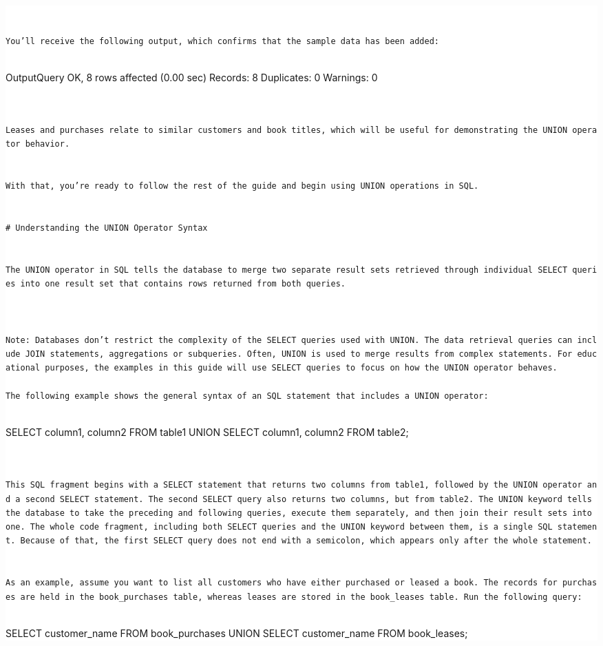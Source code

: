 
```


You’ll receive the following output, which confirms that the sample data has been added:


```
OutputQuery OK, 8 rows affected (0.00 sec)
Records: 8  Duplicates: 0  Warnings: 0

```


Leases and purchases relate to similar customers and book titles, which will be useful for demonstrating the UNION operator behavior.


With that, you’re ready to follow the rest of the guide and begin using UNION operations in SQL.


# Understanding the UNION Operator Syntax


The UNION operator in SQL tells the database to merge two separate result sets retrieved through individual SELECT queries into one result set that contains rows returned from both queries.



Note: Databases don’t restrict the complexity of the SELECT queries used with UNION. The data retrieval queries can include JOIN statements, aggregations or subqueries. Often, UNION is used to merge results from complex statements. For educational purposes, the examples in this guide will use SELECT queries to focus on how the UNION operator behaves.

The following example shows the general syntax of an SQL statement that includes a UNION operator:


```
SELECT column1, column2 FROM table1
UNION
SELECT column1, column2 FROM table2;


```


This SQL fragment begins with a SELECT statement that returns two columns from table1, followed by the UNION operator and a second SELECT statement. The second SELECT query also returns two columns, but from table2. The UNION keyword tells the database to take the preceding and following queries, execute them separately, and then join their result sets into one. The whole code fragment, including both SELECT queries and the UNION keyword between them, is a single SQL statement. Because of that, the first SELECT query does not end with a semicolon, which appears only after the whole statement.


As an example, assume you want to list all customers who have either purchased or leased a book. The records for purchases are held in the book_purchases table, whereas leases are stored in the book_leases table. Run the following query:


```
SELECT customer_name FROM book_purchases
UNION
SELECT customer_name FROM book_leases;
